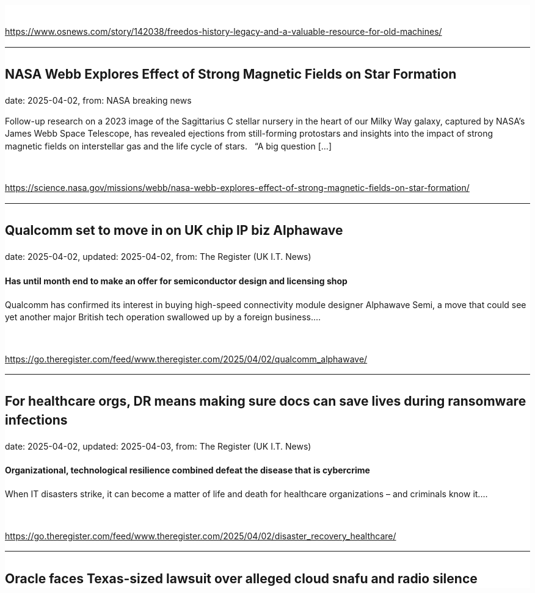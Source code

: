 <br> 

<https://www.osnews.com/story/142038/freedos-history-legacy-and-a-valuable-resource-for-old-machines/>

---

## NASA Webb Explores Effect of Strong Magnetic Fields on Star Formation

date: 2025-04-02, from: NASA breaking news

Follow-up research on a 2023 image of the Sagittarius C stellar nursery in the heart of our Milky Way galaxy, captured by NASA’s James Webb Space Telescope, has revealed ejections from still-forming protostars and insights into the impact of strong magnetic fields on interstellar gas and the life cycle of stars.   “A big question […] 

<br> 

<https://science.nasa.gov/missions/webb/nasa-webb-explores-effect-of-strong-magnetic-fields-on-star-formation/>

---

## Qualcomm set to move in on UK chip IP biz Alphawave

date: 2025-04-02, updated: 2025-04-02, from: The Register (UK I.T. News)

<h4>Has until month end to make an offer for semiconductor design and licensing shop</h4> <p>Qualcomm has confirmed its interest in buying high-speed connectivity module designer Alphawave Semi, a move that could see yet another major British tech operation swallowed up by a foreign business.…</p> 

<br> 

<https://go.theregister.com/feed/www.theregister.com/2025/04/02/qualcomm_alphawave/>

---

## For healthcare orgs, DR means making sure docs can save lives during ransomware infections

date: 2025-04-02, updated: 2025-04-03, from: The Register (UK I.T. News)

<h4>Organizational, technological resilience combined defeat the disease that is cybercrime</h4> <p>When IT disasters strike, it can become a matter of life and death for healthcare organizations – and criminals know it.…</p> 

<br> 

<https://go.theregister.com/feed/www.theregister.com/2025/04/02/disaster_recovery_healthcare/>

---

## Oracle faces Texas-sized lawsuit over alleged cloud snafu and radio silence
